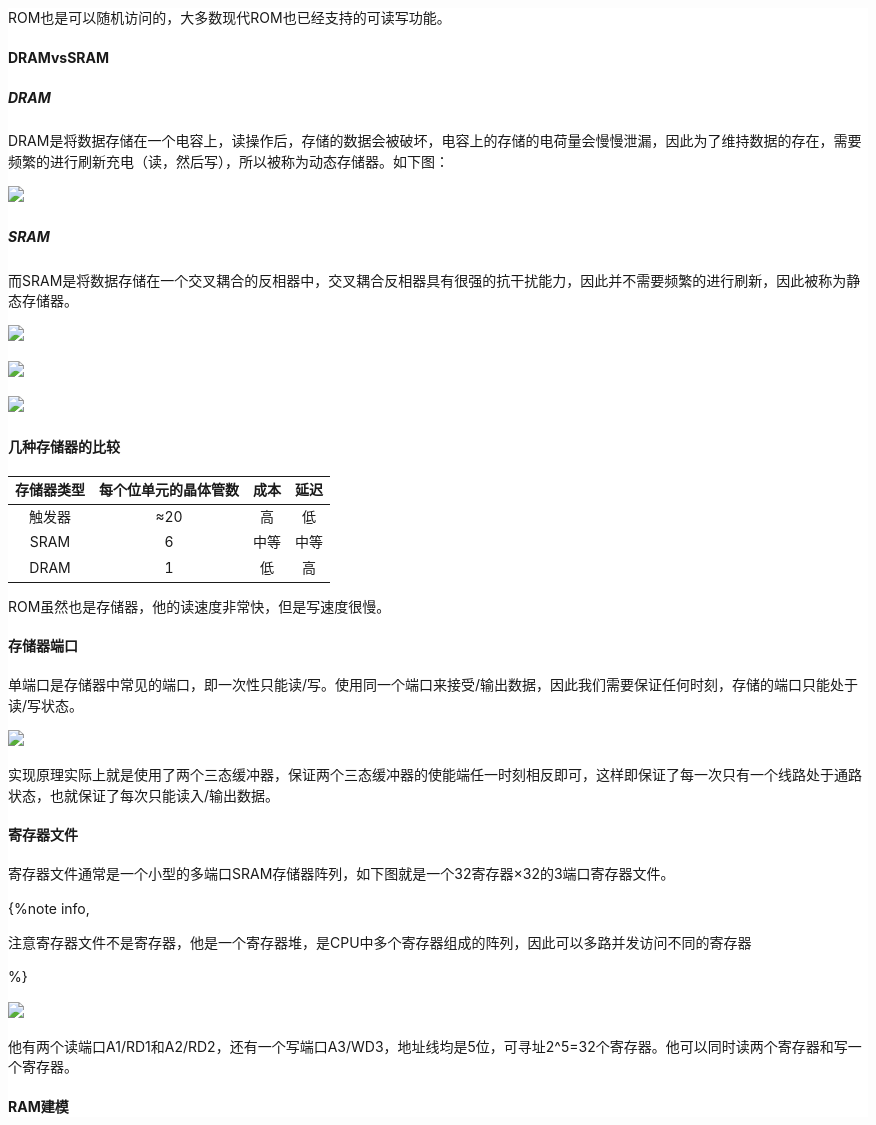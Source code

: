ROM也是可以随机访问的，大多数现代ROM也已经支持的可读写功能。

#### DRAMvsSRAM

##### DRAM

DRAM是将数据存储在一个电容上，读操作后，存储的数据会被破坏，电容上的存储的电荷量会慢慢泄漏，因此为了维持数据的存在，需要频繁的进行刷新充电（读，然后写），所以被称为动态存储器。如下图：

![](https://gitee.com/Langwenchong/figure-bed/raw/master/20210509104226.png)

##### SRAM

而SRAM是将数据存储在一个交叉耦合的反相器中，交叉耦合反相器具有很强的抗干扰能力，因此并不需要频繁的进行刷新，因此被称为静态存储器。

![](https://gitee.com/Langwenchong/figure-bed/raw/master/20210509104333.png)

![](https://gitee.com/Langwenchong/figure-bed/raw/master/20210509104357.png)

![](https://gitee.com/Langwenchong/figure-bed/raw/master/20210509104415.png)

#### 几种存储器的比较

| 存储器类型 | 每个位单元的晶体管数 | 成本 | 延迟 |
| :--------: | :------------------: | :--: | :--: |
|   触发器   |         ≈20          |  高  |  低  |
|    SRAM    |          6           | 中等 | 中等 |
|    DRAM    |          1           |  低  |  高  |

ROM虽然也是存储器，他的读速度非常快，但是写速度很慢。

#### 存储器端口

单端口是存储器中常见的端口，即一次性只能读/写。使用同一个端口来接受/输出数据，因此我们需要保证任何时刻，存储的端口只能处于读/写状态。

![](https://gitee.com/Langwenchong/figure-bed/raw/master/20210509104815.png)

实现原理实际上就是使用了两个三态缓冲器，保证两个三态缓冲器的使能端任一时刻相反即可，这样即保证了每一次只有一个线路处于通路状态，也就保证了每次只能读入/输出数据。

#### 寄存器文件

寄存器文件通常是一个小型的多端口SRAM存储器阵列，如下图就是一个32寄存器×32的3端口寄存器文件。

{%note info,

注意寄存器文件不是寄存器，他是一个寄存器堆，是CPU中多个寄存器组成的阵列，因此可以多路并发访问不同的寄存器

%}

![](https://gitee.com/Langwenchong/figure-bed/raw/master/20210509105118.png)

他有两个读端口A1/RD1和A2/RD2，还有一个写端口A3/WD3，地址线均是5位，可寻址2^5=32个寄存器。他可以同时读两个寄存器和写一个寄存器。

#### RAM建模
